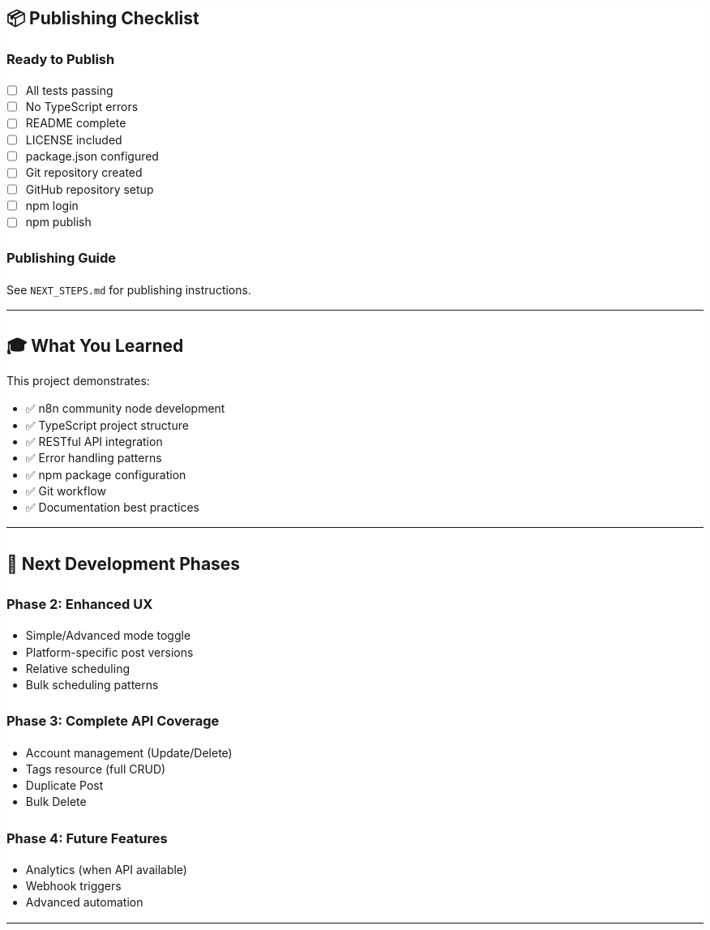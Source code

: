 ## 📦 Publishing Checklist

### Ready to Publish
- [ ] All tests passing
- [ ] No TypeScript errors
- [ ] README complete
- [ ] LICENSE included
- [ ] package.json configured
- [ ] Git repository created
- [ ] GitHub repository setup
- [ ] npm login
- [ ] npm publish

### Publishing Guide
See `NEXT_STEPS.md` for publishing instructions.

---

## 🎓 What You Learned

This project demonstrates:
- ✅ n8n community node development
- ✅ TypeScript project structure
- ✅ RESTful API integration
- ✅ Error handling patterns
- ✅ npm package configuration
- ✅ Git workflow
- ✅ Documentation best practices

---

## 🚀 Next Development Phases

### Phase 2: Enhanced UX
- Simple/Advanced mode toggle
- Platform-specific post versions
- Relative scheduling
- Bulk scheduling patterns

### Phase 3: Complete API Coverage
- Account management (Update/Delete)
- Tags resource (full CRUD)
- Duplicate Post
- Bulk Delete

### Phase 4: Future Features
- Analytics (when API available)
- Webhook triggers
- Advanced automation

---